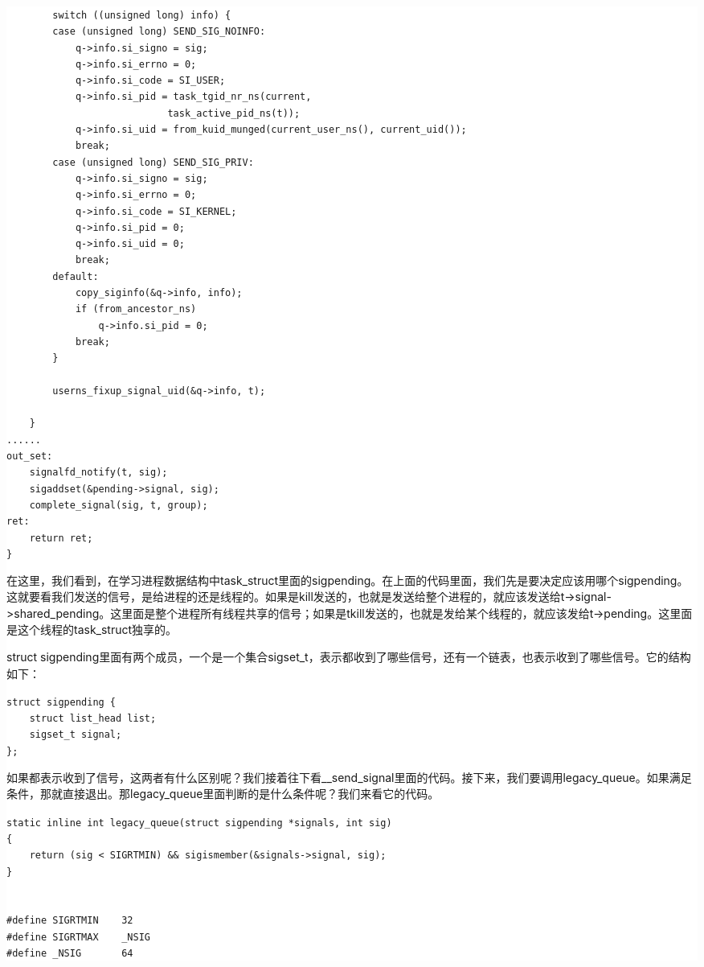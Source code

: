 ```
		switch ((unsigned long) info) {
		case (unsigned long) SEND_SIG_NOINFO:
			q->info.si_signo = sig;
			q->info.si_errno = 0;
			q->info.si_code = SI_USER;
			q->info.si_pid = task_tgid_nr_ns(current,
							task_active_pid_ns(t));
			q->info.si_uid = from_kuid_munged(current_user_ns(), current_uid());
			break;
		case (unsigned long) SEND_SIG_PRIV:
			q->info.si_signo = sig;
			q->info.si_errno = 0;
			q->info.si_code = SI_KERNEL;
			q->info.si_pid = 0;
			q->info.si_uid = 0;
			break;
		default:
			copy_siginfo(&q->info, info);
			if (from_ancestor_ns)
				q->info.si_pid = 0;
			break;
		}

		userns_fixup_signal_uid(&q->info, t);

	} 
......
out_set:
	signalfd_notify(t, sig);
	sigaddset(&pending->signal, sig);
	complete_signal(sig, t, group);
ret:
	return ret;
}
```

在这里，我们看到，在学习进程数据结构中task\_struct里面的sigpending。在上面的代码里面，我们先是要决定应该用哪个sigpending。这就要看我们发送的信号，是给进程的还是线程的。如果是kill发送的，也就是发送给整个进程的，就应该发送给t-&gt;signal-&gt;shared\_pending。这里面是整个进程所有线程共享的信号；如果是tkill发送的，也就是发给某个线程的，就应该发给t-&gt;pending。这里面是这个线程的task\_struct独享的。

struct sigpending里面有两个成员，一个是一个集合sigset\_t，表示都收到了哪些信号，还有一个链表，也表示收到了哪些信号。它的结构如下：

```
struct sigpending {
	struct list_head list;
	sigset_t signal;
};
```

如果都表示收到了信号，这两者有什么区别呢？我们接着往下看\_\_send\_signal里面的代码。接下来，我们要调用legacy\_queue。如果满足条件，那就直接退出。那legacy\_queue里面判断的是什么条件呢？我们来看它的代码。

```
static inline int legacy_queue(struct sigpending *signals, int sig)
{
	return (sig < SIGRTMIN) && sigismember(&signals->signal, sig);
}


#define SIGRTMIN	32
#define SIGRTMAX	_NSIG
#define _NSIG		64
```
